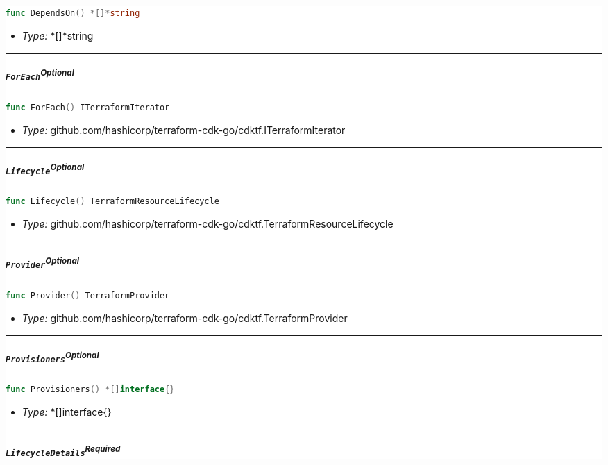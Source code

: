 ```go
func DependsOn() *[]*string
```

- *Type:* *[]*string

---

##### `ForEach`<sup>Optional</sup> <a name="ForEach" id="rhizo-co-terraform-provider-oci.fleetAppsManagementFleet.FleetAppsManagementFleet.property.forEach"></a>

```go
func ForEach() ITerraformIterator
```

- *Type:* github.com/hashicorp/terraform-cdk-go/cdktf.ITerraformIterator

---

##### `Lifecycle`<sup>Optional</sup> <a name="Lifecycle" id="rhizo-co-terraform-provider-oci.fleetAppsManagementFleet.FleetAppsManagementFleet.property.lifecycle"></a>

```go
func Lifecycle() TerraformResourceLifecycle
```

- *Type:* github.com/hashicorp/terraform-cdk-go/cdktf.TerraformResourceLifecycle

---

##### `Provider`<sup>Optional</sup> <a name="Provider" id="rhizo-co-terraform-provider-oci.fleetAppsManagementFleet.FleetAppsManagementFleet.property.provider"></a>

```go
func Provider() TerraformProvider
```

- *Type:* github.com/hashicorp/terraform-cdk-go/cdktf.TerraformProvider

---

##### `Provisioners`<sup>Optional</sup> <a name="Provisioners" id="rhizo-co-terraform-provider-oci.fleetAppsManagementFleet.FleetAppsManagementFleet.property.provisioners"></a>

```go
func Provisioners() *[]interface{}
```

- *Type:* *[]interface{}

---

##### `LifecycleDetails`<sup>Required</sup> <a name="LifecycleDetails" id="rhizo-co-terraform-provider-oci.fleetAppsManagementFleet.FleetAppsManagementFleet.property.lifecycleDetails"></a>
